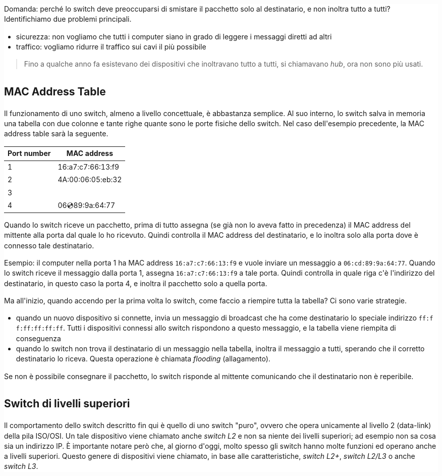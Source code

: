
Domanda: perché lo switch deve preoccuparsi di smistare il pacchetto solo al destinatario, e non inoltra tutto a tutti? Identifichiamo due problemi principali.
- sicurezza: non vogliamo che tutti i computer siano in grado di leggere i messaggi diretti ad altri
- traffico: vogliamo ridurre il traffico sui cavi il più possibile

> Fino a qualche anno fa esistevano dei dispositivi che inoltravano tutto a tutti, si chiamavano _hub_, ora non sono più usati.

## MAC Address Table
Il funzionamento di uno switch, almeno a livello concettuale, è abbastanza semplice. Al suo interno, lo switch salva in memoria una tabella con due colonne e tante righe quante sono le porte fisiche dello switch. Nel caso dell'esempio precedente, la MAC address table sarà la seguente.

| Port number | MAC address |
|---|---|
| 1 | 16:a7:c7:66:13:f9 |
| 2 | 4A:00:06:05:eb:32 |
| 3 |  |
| 4 | 06:cd:89:9a:64:77 |

Quando lo switch riceve un pacchetto, prima di tutto assegna (se già non lo aveva fatto in precedenza) il MAC address del mittente alla porta dal quale lo ho ricevuto. Quindi controlla il MAC address del destinatario, e lo inoltra solo alla porta dove è connesso tale destinatario.

Esempio: il computer nella porta 1 ha MAC address `16:a7:c7:66:13:f9` e vuole inviare un messaggio a `06:cd:89:9a:64:77`. Quando lo switch riceve il messaggio dalla porta 1, assegna `16:a7:c7:66:13:f9` a tale porta. Quindi controlla in quale riga c'è l'indirizzo del destinatario, in questo caso la porta 4, e inoltra il pacchetto solo a quella porta.

Ma all'inizio, quando accendo per la prima volta lo switch, come faccio a riempire tutta la tabella? Ci sono varie strategie.
- quando un nuovo dispositivo si connette, invia un messaggio di broadcast che ha come destinatario lo speciale indirizzo `ff:ff:ff:ff:ff:ff`. Tutti i dispositivi connessi allo switch rispondono a questo messaggio, e la tabella viene riempita di conseguenza
- quando lo switch non trova il destinatario di un messaggio nella tabella, inoltra il messaggio a tutti, sperando che il corretto destinatario lo riceva. Questa operazione è chiamata _flooding_ (allagamento).

Se non è possibile consegnare il pacchetto, lo switch risponde al mittente comunicando che il destinatario non è reperibile.

## Switch di livelli superiori
Il comportamento dello switch descritto fin qui è quello di uno switch "puro", ovvero che opera unicamente al livello 2 (data-link) della pila ISO/OSI. Un tale dispositivo viene chiamato anche _switch L2_ e non sa niente dei livelli superiori; ad esempio non sa cosa sia un indirizzo IP. È importante notare però che, al giorno d'oggi, molto spesso gli switch hanno molte funzioni ed operano anche a livelli superiori. Questo genere di dispositivi viene chiamato, in base alle caratteristiche, _switch L2+_, _switch L2/L3_ o anche _switch L3_.
